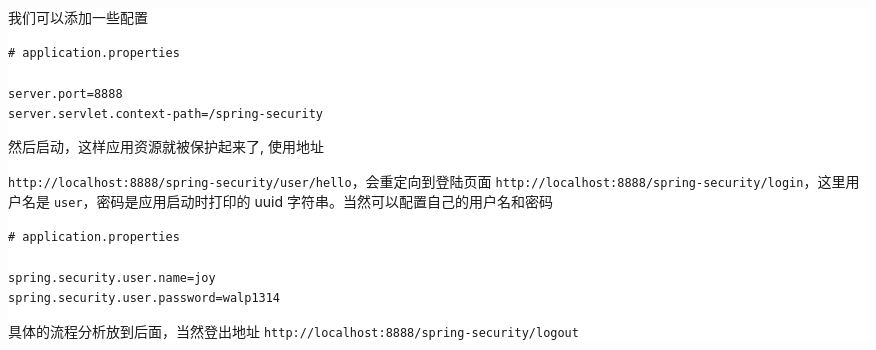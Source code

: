 我们可以添加一些配置

```properties
# application.properties

server.port=8888  
server.servlet.context-path=/spring-security
```

然后启动，这样应用资源就被保护起来了, 使用地址

`http://localhost:8888/spring-security/user/hello`，会重定向到登陆页面 `http://localhost:8888/spring-security/login`，这里用户名是 ` user `，密码是应用启动时打印的 uuid 字符串。当然可以配置自己的用户名和密码

```properties
# application.properties

spring.security.user.name=joy  
spring.security.user.password=walp1314
```

具体的流程分析放到后面，当然登出地址 `http://localhost:8888/spring-security/logout`